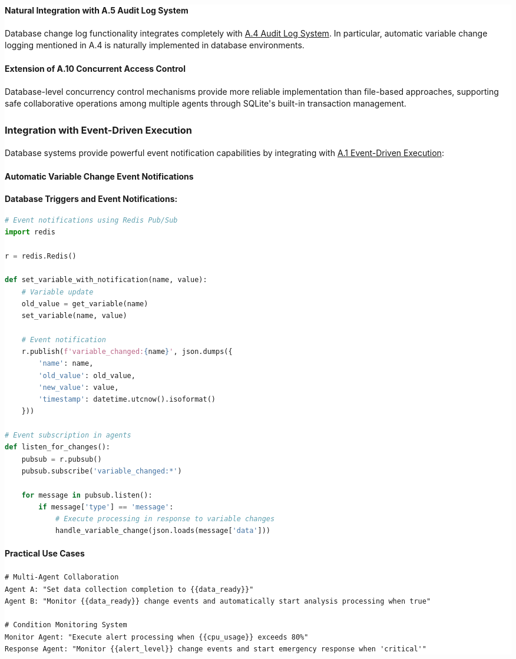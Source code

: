 #### Natural Integration with A.5 Audit Log System

Database change log functionality integrates completely with [A.4 Audit Log System](#a4-audit-log-system). In particular, automatic variable change logging mentioned in A.4 is naturally implemented in database environments.

#### Extension of A.10 Concurrent Access Control

Database-level concurrency control mechanisms provide more reliable implementation than file-based approaches, supporting safe collaborative operations among multiple agents through SQLite's built-in transaction management.

### Integration with Event-Driven Execution

Database systems provide powerful event notification capabilities by integrating with [A.1 Event-Driven Execution](#a1-event-driven-execution):

#### Automatic Variable Change Event Notifications

**Database Triggers and Event Notifications:**
```python
# Event notifications using Redis Pub/Sub
import redis

r = redis.Redis()

def set_variable_with_notification(name, value):
    # Variable update
    old_value = get_variable(name)
    set_variable(name, value)
    
    # Event notification
    r.publish(f'variable_changed:{name}', json.dumps({
        'name': name,
        'old_value': old_value,
        'new_value': value,
        'timestamp': datetime.utcnow().isoformat()
    }))

# Event subscription in agents
def listen_for_changes():
    pubsub = r.pubsub()
    pubsub.subscribe('variable_changed:*')
    
    for message in pubsub.listen():
        if message['type'] == 'message':
            # Execute processing in response to variable changes
            handle_variable_change(json.loads(message['data']))
```

#### Practical Use Cases

```
# Multi-Agent Collaboration
Agent A: "Set data collection completion to {{data_ready}}"
Agent B: "Monitor {{data_ready}} change events and automatically start analysis processing when true"

# Condition Monitoring System
Monitor Agent: "Execute alert processing when {{cpu_usage}} exceeds 80%"
Response Agent: "Monitor {{alert_level}} change events and start emergency response when 'critical'"
```
